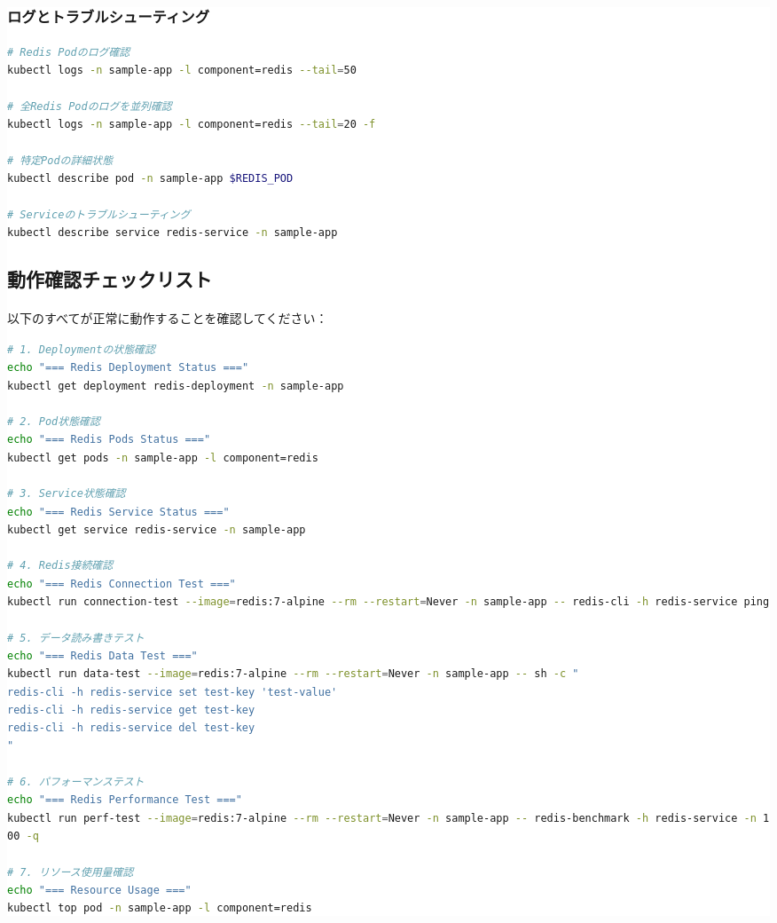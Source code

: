### ログとトラブルシューティング

```bash
# Redis Podのログ確認
kubectl logs -n sample-app -l component=redis --tail=50

# 全Redis Podのログを並列確認
kubectl logs -n sample-app -l component=redis --tail=20 -f

# 特定Podの詳細状態
kubectl describe pod -n sample-app $REDIS_POD

# Serviceのトラブルシューティング
kubectl describe service redis-service -n sample-app
```

## 動作確認チェックリスト

以下のすべてが正常に動作することを確認してください：

```bash
# 1. Deploymentの状態確認
echo "=== Redis Deployment Status ==="
kubectl get deployment redis-deployment -n sample-app

# 2. Pod状態確認
echo "=== Redis Pods Status ==="
kubectl get pods -n sample-app -l component=redis

# 3. Service状態確認
echo "=== Redis Service Status ==="
kubectl get service redis-service -n sample-app

# 4. Redis接続確認
echo "=== Redis Connection Test ==="
kubectl run connection-test --image=redis:7-alpine --rm --restart=Never -n sample-app -- redis-cli -h redis-service ping

# 5. データ読み書きテスト
echo "=== Redis Data Test ==="
kubectl run data-test --image=redis:7-alpine --rm --restart=Never -n sample-app -- sh -c "
redis-cli -h redis-service set test-key 'test-value'
redis-cli -h redis-service get test-key
redis-cli -h redis-service del test-key
"

# 6. パフォーマンステスト
echo "=== Redis Performance Test ==="
kubectl run perf-test --image=redis:7-alpine --rm --restart=Never -n sample-app -- redis-benchmark -h redis-service -n 100 -q

# 7. リソース使用量確認
echo "=== Resource Usage ==="
kubectl top pod -n sample-app -l component=redis
```

